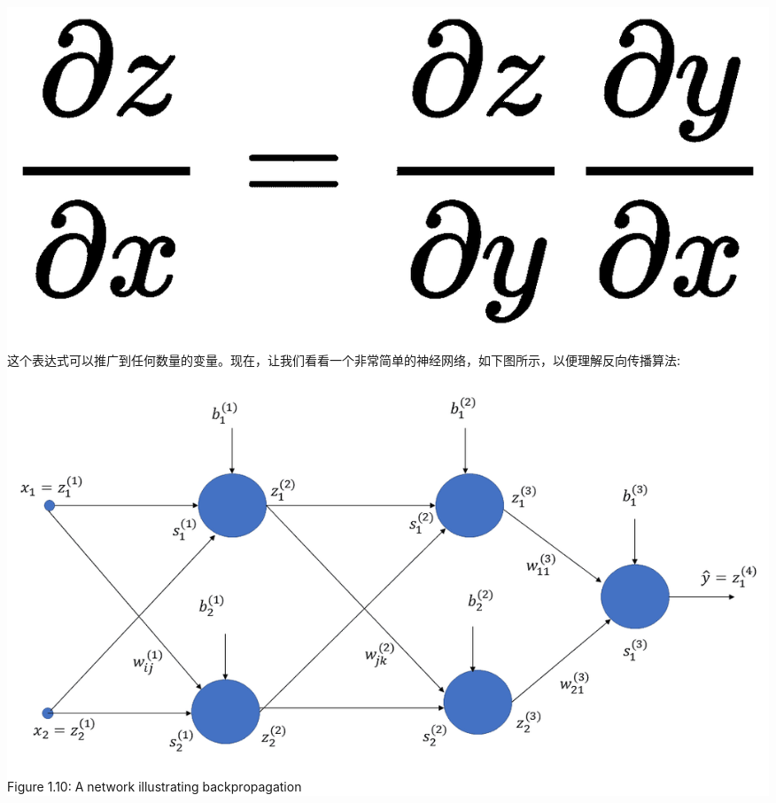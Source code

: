 ![](img/c53a0c79-d20d-4f73-9d61-f2f8e93e8f00.png)

这个表达式可以推广到任何数量的变量。现在，让我们看看一个非常简单的神经网络，如下图所示，以便理解反向传播算法:

![](img/98bc8f7e-872a-46ef-a018-c9ad01d911f8.png)

Figure 1.10: A network illustrating backpropagation
